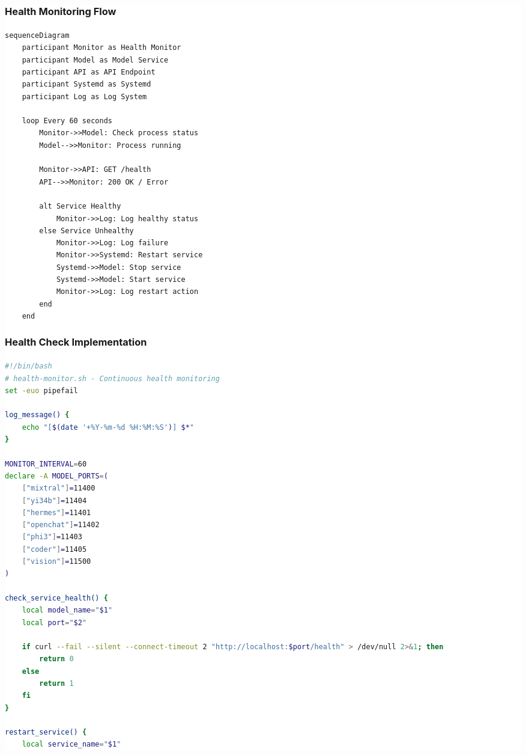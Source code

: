 ### Health Monitoring Flow
```mermaid
sequenceDiagram
    participant Monitor as Health Monitor
    participant Model as Model Service
    participant API as API Endpoint
    participant Systemd as Systemd
    participant Log as Log System
    
    loop Every 60 seconds
        Monitor->>Model: Check process status
        Model-->>Monitor: Process running
        
        Monitor->>API: GET /health
        API-->>Monitor: 200 OK / Error
        
        alt Service Healthy
            Monitor->>Log: Log healthy status
        else Service Unhealthy
            Monitor->>Log: Log failure
            Monitor->>Systemd: Restart service
            Systemd->>Model: Stop service
            Systemd->>Model: Start service
            Monitor->>Log: Log restart action
        end
    end
```

### Health Check Implementation
```bash
#!/bin/bash
# health-monitor.sh - Continuous health monitoring
set -euo pipefail

log_message() {
    echo "[$(date '+%Y-%m-%d %H:%M:%S')] $*"
}

MONITOR_INTERVAL=60
declare -A MODEL_PORTS=(
    ["mixtral"]=11400
    ["yi34b"]=11404
    ["hermes"]=11401
    ["openchat"]=11402
    ["phi3"]=11403
    ["coder"]=11405
    ["vision"]=11500
)

check_service_health() {
    local model_name="$1"
    local port="$2"
    
    if curl --fail --silent --connect-timeout 2 "http://localhost:$port/health" > /dev/null 2>&1; then
        return 0
    else
        return 1
    fi
}

restart_service() {
    local service_name="$1"
```